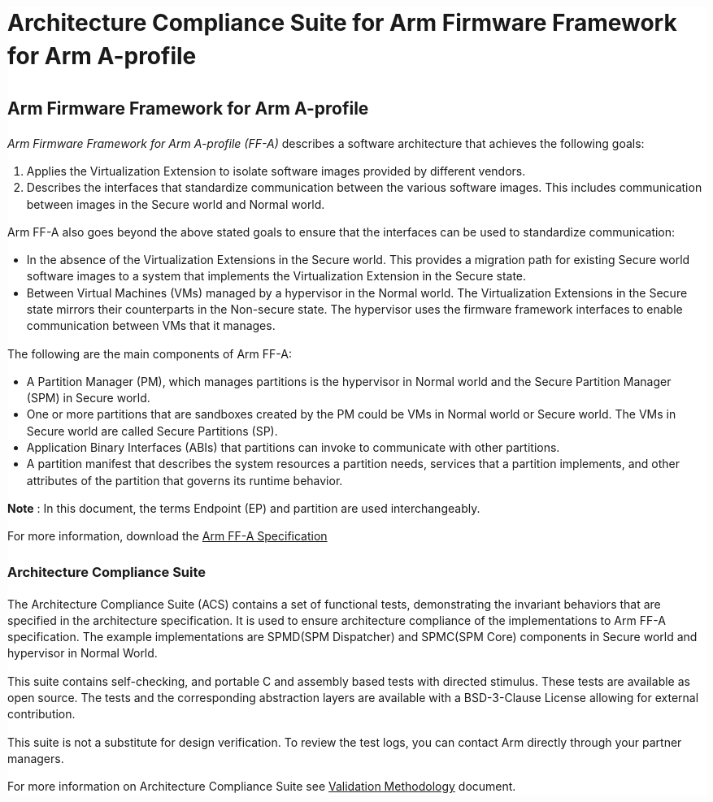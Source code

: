 
# Architecture Compliance Suite for Arm Firmware Framework for Arm A-profile

## Arm Firmware Framework for Arm A-profile

*Arm Firmware Framework for Arm A-profile (FF-A)* describes a software architecture that achieves the following goals:

1. Applies the Virtualization Extension to isolate software images provided by different vendors.
2. Describes the interfaces that standardize communication between the various software images. This includes communication between images in the Secure world and Normal world.

Arm FF-A also goes beyond the above stated goals to ensure that the interfaces can be used to standardize communication:
- In the absence of the Virtualization Extensions in the Secure world. This provides a migration path for existing Secure world software images to a system that implements the Virtualization Extension in the Secure state.
- Between Virtual Machines (VMs) managed by a hypervisor in the Normal world. The Virtualization Extensions in the Secure state mirrors their counterparts in the Non-secure state. The hypervisor uses the firmware framework interfaces to enable communication between VMs that it manages.

The following are the main components of Arm FF-A:
- A Partition Manager (PM), which manages partitions is the hypervisor in Normal world and the Secure Partition Manager (SPM) in Secure world.
- One or more partitions that are sandboxes created by the PM could be VMs in Normal world or Secure world. The VMs in Secure world are called Secure Partitions (SP).
- Application Binary Interfaces (ABIs) that partitions can invoke to communicate with other partitions.
- A partition manifest that describes the system resources a partition needs, services that a partition implements, and other attributes of the partition that governs its runtime behavior.

**Note** : In this document, the terms Endpoint (EP) and partition are used interchangeably.

For more information, download the [Arm FF-A Specification](https://developer.arm.com/documentation/den0077/e/?lang=en)

### Architecture Compliance Suite

The Architecture Compliance Suite (ACS) contains a set of functional tests, demonstrating the invariant behaviors that are specified in the architecture specification. It is used to ensure architecture compliance of the implementations to Arm FF-A specification. The example implementations are SPMD(SPM Dispatcher) and SPMC(SPM Core) components in Secure world and hypervisor in Normal World.

This suite contains self-checking, and portable C and assembly based tests with directed stimulus. These tests are available as open source. The tests and the corresponding abstraction layers are available with a BSD-3-Clause License allowing for external contribution.

This suite is not a substitute for design verification. To review the test logs, you can contact Arm directly through your partner managers.

For more information on Architecture Compliance Suite see [Validation Methodology](./docs/Arm_FF_A_ACS_Validation_Methodology.pdf) document.
